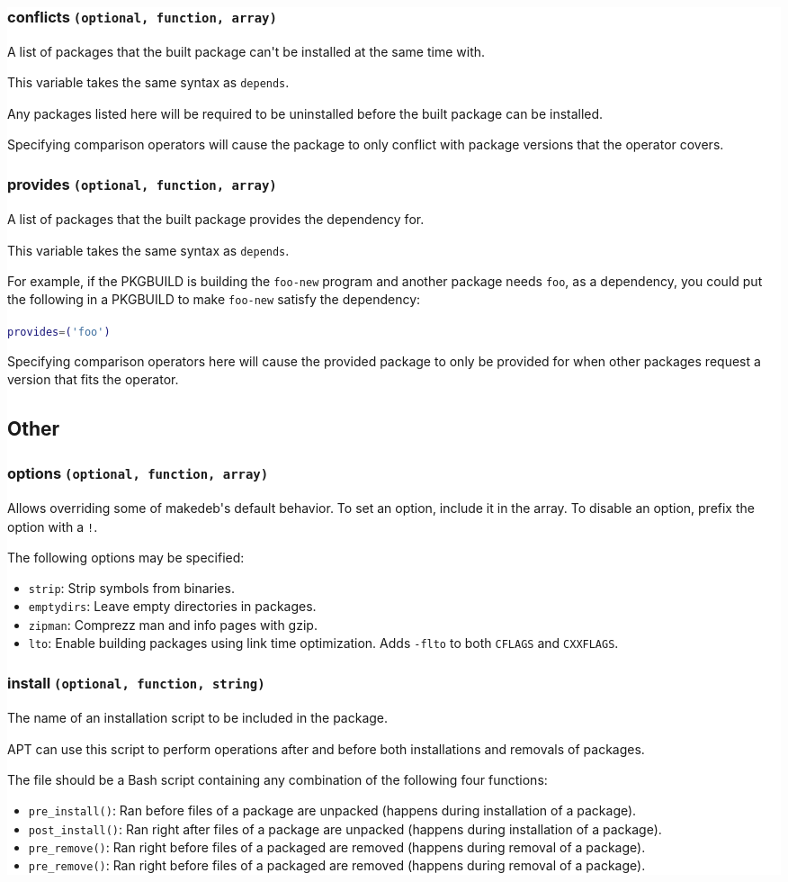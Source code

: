 ### conflicts `(optional, function, array)`
A list of packages that the built package can't be installed at the same time with.

This variable takes the same syntax as `depends`.

Any packages listed here will be required to be uninstalled before the built package can be installed.

Specifying comparison operators will cause the package to only conflict with package versions that the operator covers.

### provides `(optional, function, array)`
A list of packages that the built package provides the dependency for.

This variable takes the same syntax as `depends`.

For example, if the PKGBUILD is building the `foo-new` program and another package needs `foo`, as a dependency, you could put the following in a PKGBUILD to make `foo-new` satisfy the dependency:

```sh
provides=('foo')
```

Specifying comparison operators here will cause the provided package to only be provided for when other packages request a version that fits the operator.

## Other

### options `(optional, function, array)`
Allows overriding some of makedeb's default behavior. To set an option, include it in the array. To disable an option, prefix the option with a `!`.

The following options may be specified:

- `strip`: Strip symbols from binaries.
- `emptydirs`: Leave empty directories in packages.
- `zipman`: Comprezz man and info pages with gzip.
- `lto`: Enable building packages using link time optimization. Adds `-flto` to both `CFLAGS` and `CXXFLAGS`.

### install `(optional, function, string)`
The name of an installation script to be included in the package.

APT can use this script to perform operations after and before both installations and removals of packages.

The file should be a Bash script containing any combination of the following four functions:

- `pre_install()`: Ran before files of a package are unpacked (happens during installation of a package).
- `post_install()`: Ran right after files of a package are unpacked (happens during installation of a package).
- `pre_remove()`: Ran right before files of a packaged are removed (happens during removal of a package).
- `pre_remove()`: Ran right before files of a packaged are removed (happens during removal of a package).
